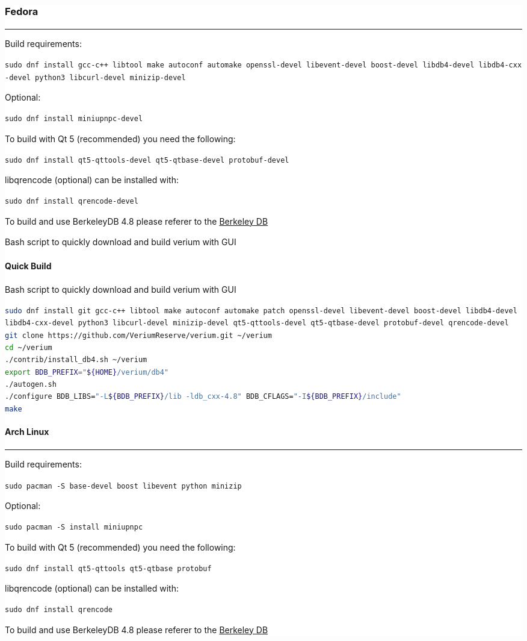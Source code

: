 ### Fedora
----------------------------------------------
Build requirements:

    sudo dnf install gcc-c++ libtool make autoconf automake openssl-devel libevent-devel boost-devel libdb4-devel libdb4-cxx-devel python3 libcurl-devel minizip-devel

Optional:

    sudo dnf install miniupnpc-devel

To build with Qt 5 (recommended) you need the following:

    sudo dnf install qt5-qttools-devel qt5-qtbase-devel protobuf-devel

libqrencode (optional) can be installed with:

    sudo dnf install qrencode-devel

To build and use BerkeleyDB 4.8 please referer to the [Berkeley DB](#berkeley-db)


Bash script to quickly download and build verium with GUI

#### Quick Build
Bash script to quickly download and build verium with GUI

```sh
sudo dnf install git gcc-c++ libtool make autoconf automake patch openssl-devel libevent-devel boost-devel libdb4-devel libdb4-cxx-devel python3 libcurl-devel minizip-devel qt5-qttools-devel qt5-qtbase-devel protobuf-devel qrencode-devel
git clone https://github.com/VeriumReserve/verium.git ~/verium
cd ~/verium
./contrib/install_db4.sh ~/verium
export BDB_PREFIX="${HOME}/verium/db4"
./autogen.sh
./configure BDB_LIBS="-L${BDB_PREFIX}/lib -ldb_cxx-4.8" BDB_CFLAGS="-I${BDB_PREFIX}/include"
make
```

#### Arch Linux
----------------------------------------------
Build requirements:

    sudo pacman -S base-devel boost libevent python minizip

Optional:

    sudo pacman -S install miniupnpc

To build with Qt 5 (recommended) you need the following:

    sudo dnf install qt5-qttools qt5-qtbase protobuf

libqrencode (optional) can be installed with:

    sudo dnf install qrencode

To build and use BerkeleyDB 4.8 please referer to the [Berkeley DB](#berkeley-db)
